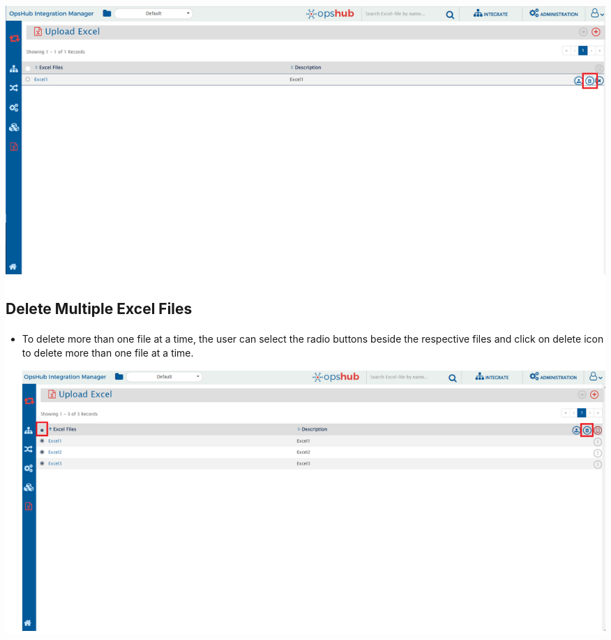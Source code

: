   <img src="../assets/ExcelDelete2.png"  width="2000">
</p>


## Delete Multiple Excel Files
* To delete more than one file at a time, the user can select the radio buttons beside the respective files and click on delete icon to delete more than one file at a time.
  
  <p align="center">
  <img src="../assets/MultipleFileDelete.png"  width="2000">
  </p>
  